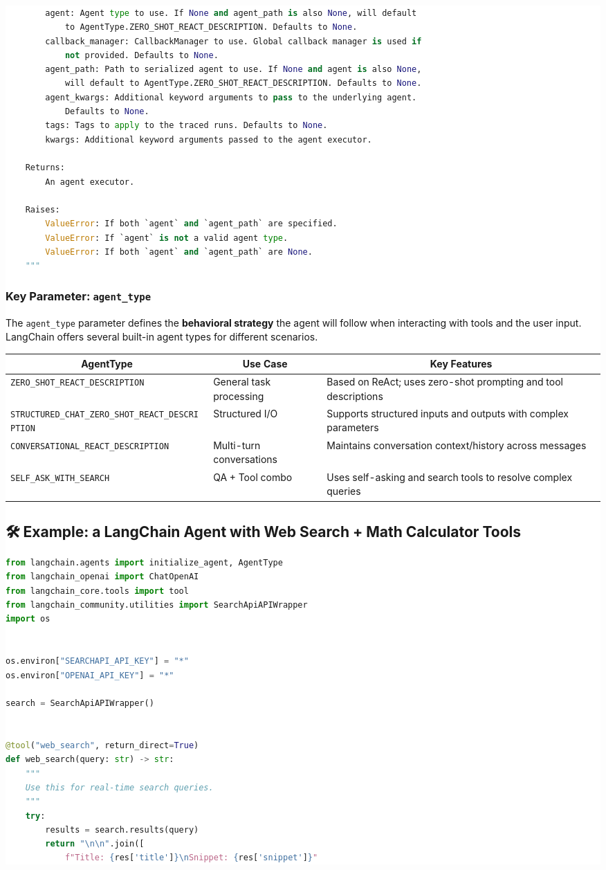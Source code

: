 ```python
        agent: Agent type to use. If None and agent_path is also None, will default
            to AgentType.ZERO_SHOT_REACT_DESCRIPTION. Defaults to None.
        callback_manager: CallbackManager to use. Global callback manager is used if
            not provided. Defaults to None.
        agent_path: Path to serialized agent to use. If None and agent is also None,
            will default to AgentType.ZERO_SHOT_REACT_DESCRIPTION. Defaults to None.
        agent_kwargs: Additional keyword arguments to pass to the underlying agent.
            Defaults to None.
        tags: Tags to apply to the traced runs. Defaults to None.
        kwargs: Additional keyword arguments passed to the agent executor.

    Returns:
        An agent executor.

    Raises:
        ValueError: If both `agent` and `agent_path` are specified.
        ValueError: If `agent` is not a valid agent type.
        ValueError: If both `agent` and `agent_path` are None.
    """
```


### Key Parameter: `agent_type`

The `agent_type` parameter defines the **behavioral strategy** the agent will follow when interacting with tools and the user input. LangChain offers several built-in agent types for different scenarios.

| AgentType                                       | Use Case                        | Key Features                                                |
|------------------------------------------------|----------------------------------|-------------------------------------------------------------|
| `ZERO_SHOT_REACT_DESCRIPTION`                  | General task processing          | Based on ReAct; uses zero-shot prompting and tool descriptions |
| `STRUCTURED_CHAT_ZERO_SHOT_REACT_DESCRIPTION`  | Structured I/O                   | Supports structured inputs and outputs with complex parameters |
| `CONVERSATIONAL_REACT_DESCRIPTION`             | Multi-turn conversations         | Maintains conversation context/history across messages     |
| `SELF_ASK_WITH_SEARCH`                         | QA + Tool combo                  | Uses self-asking and search tools to resolve complex queries |


## 🛠️ Example: a LangChain Agent with Web Search + Math Calculator Tools

```python
from langchain.agents import initialize_agent, AgentType
from langchain_openai import ChatOpenAI
from langchain_core.tools import tool
from langchain_community.utilities import SearchApiAPIWrapper
import os


os.environ["SEARCHAPI_API_KEY"] = "*"
os.environ["OPENAI_API_KEY"] = "*"  

search = SearchApiAPIWrapper()


@tool("web_search", return_direct=True)
def web_search(query: str) -> str:
    """
    Use this for real-time search queries.
    """
    try:
        results = search.results(query)
        return "\n\n".join([
            f"Title: {res['title']}\nSnippet: {res['snippet']}"
```